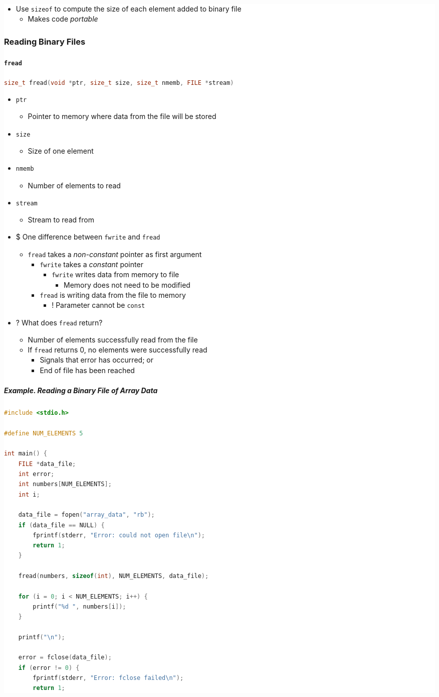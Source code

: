 - Use `sizeof` to compute the size of each element added to binary file
    - Makes code *portable*

### Reading Binary Files

#### `fread`

```c
size_t fread(void *ptr, size_t size, size_t nmemb, FILE *stream)
```

- `ptr`
    - Pointer to memory where data from the file will be stored
- `size`
    - Size of one element
- `nmemb`
    - Number of elements to read
- `stream`
    - Stream to read from


- $ One difference between `fwrite` and `fread`
    - `fread` takes a *non-constant* pointer as first argument
        - `fwrite` takes a *constant* pointer
            - `fwrite` writes data from memory to file
                - Memory does not need to be modified
        - `fread` is writing data from the file to memory
            - ! Parameter cannot be `const`


- ? What does `fread` return?
    - Number of elements successfully read from the file
    - If `fread` returns 0, no elements were successfully read
        - Signals that error has occurred; or
        - End of file has been reached

##### Example. Reading a Binary File of Array Data

```c
#include <stdio.h>

#define NUM_ELEMENTS 5

int main() {
    FILE *data_file;
    int error;
    int numbers[NUM_ELEMENTS];
    int i;

    data_file = fopen("array_data", "rb");
    if (data_file == NULL) {
        fprintf(stderr, "Error: could not open file\n");
        return 1;
    }

    fread(numbers, sizeof(int), NUM_ELEMENTS, data_file);

    for (i = 0; i < NUM_ELEMENTS; i++) {
        printf("%d ", numbers[i]);
    }

    printf("\n");

    error = fclose(data_file);
    if (error != 0) {
        fprintf(stderr, "Error: fclose failed\n");
        return 1;
```